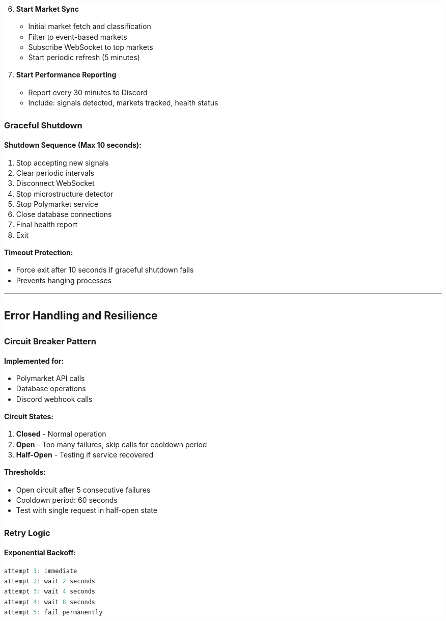 6. **Start Market Sync**
   - Initial market fetch and classification
   - Filter to event-based markets
   - Subscribe WebSocket to top markets
   - Start periodic refresh (5 minutes)

7. **Start Performance Reporting**
   - Report every 30 minutes to Discord
   - Include: signals detected, markets tracked, health status

### Graceful Shutdown

**Shutdown Sequence (Max 10 seconds):**
1. Stop accepting new signals
2. Clear periodic intervals
3. Disconnect WebSocket
4. Stop microstructure detector
5. Stop Polymarket service
6. Close database connections
7. Final health report
8. Exit

**Timeout Protection:**
- Force exit after 10 seconds if graceful shutdown fails
- Prevents hanging processes

---

## Error Handling and Resilience

### Circuit Breaker Pattern

**Implemented for:**
- Polymarket API calls
- Database operations
- Discord webhook calls

**Circuit States:**
1. **Closed** - Normal operation
2. **Open** - Too many failures, skip calls for cooldown period
3. **Half-Open** - Testing if service recovered

**Thresholds:**
- Open circuit after 5 consecutive failures
- Cooldown period: 60 seconds
- Test with single request in half-open state

### Retry Logic

**Exponential Backoff:**
```typescript
attempt 1: immediate
attempt 2: wait 2 seconds
attempt 3: wait 4 seconds
attempt 4: wait 8 seconds
attempt 5: fail permanently
```
